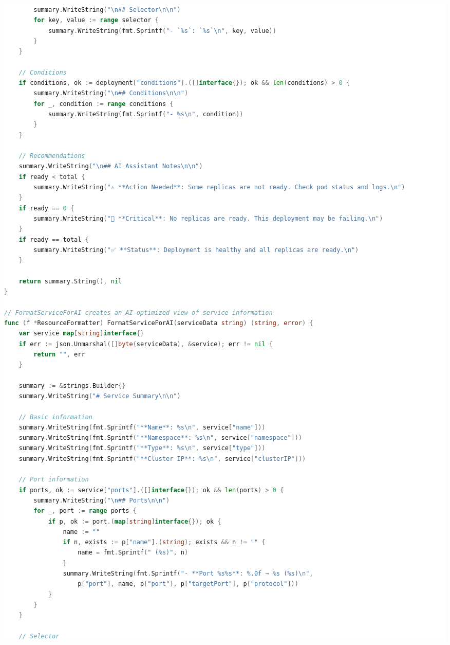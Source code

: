 ```go
		summary.WriteString("\n## Selector\n\n")
		for key, value := range selector {
			summary.WriteString(fmt.Sprintf("- `%s`: `%s`\n", key, value))
		}
	}

	// Conditions
	if conditions, ok := deployment["conditions"].([]interface{}); ok && len(conditions) > 0 {
		summary.WriteString("\n## Conditions\n\n")
		for _, condition := range conditions {
			summary.WriteString(fmt.Sprintf("- %s\n", condition))
		}
	}

	// Recommendations
	summary.WriteString("\n## AI Assistant Notes\n\n")
	if ready < total {
		summary.WriteString("⚠️ **Action Needed**: Some replicas are not ready. Check pod status and logs.\n")
	}
	if ready == 0 {
		summary.WriteString("🚨 **Critical**: No replicas are ready. This deployment may be failing.\n")
	}
	if ready == total {
		summary.WriteString("✅ **Status**: Deployment is healthy and all replicas are ready.\n")
	}

	return summary.String(), nil
}

// FormatServiceForAI creates an AI-optimized view of service information
func (f *ResourceFormatter) FormatServiceForAI(serviceData string) (string, error) {
	var service map[string]interface{}
	if err := json.Unmarshal([]byte(serviceData), &service); err != nil {
		return "", err
	}

	summary := &strings.Builder{}
	summary.WriteString("# Service Summary\n\n")

	// Basic information
	summary.WriteString(fmt.Sprintf("**Name**: %s\n", service["name"]))
	summary.WriteString(fmt.Sprintf("**Namespace**: %s\n", service["namespace"]))
	summary.WriteString(fmt.Sprintf("**Type**: %s\n", service["type"]))
	summary.WriteString(fmt.Sprintf("**Cluster IP**: %s\n", service["clusterIP"]))

	// Port information
	if ports, ok := service["ports"].([]interface{}); ok && len(ports) > 0 {
		summary.WriteString("\n## Ports\n\n")
		for _, port := range ports {
			if p, ok := port.(map[string]interface{}); ok {
				name := ""
				if n, exists := p["name"].(string); exists && n != "" {
					name = fmt.Sprintf(" (%s)", n)
				}
				summary.WriteString(fmt.Sprintf("- **Port %s%s**: %.0f → %s (%s)\n",
					p["port"], name, p["port"], p["targetPort"], p["protocol"]))
			}
		}
	}

	// Selector
```